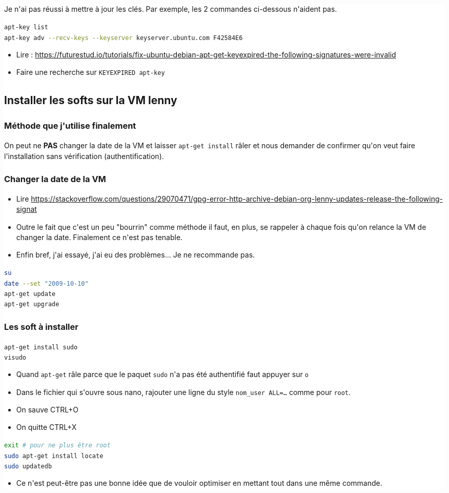 Je n'ai pas réussi à mettre à jour les clés. Par exemple, les 2 commandes ci-dessous n'aident pas.

```bash
apt-key list
apt-key adv --recv-keys --keyserver keyserver.ubuntu.com F42584E6
```

* Lire : <https://futurestud.io/tutorials/fix-ubuntu-debian-apt-get-keyexpired-the-following-signatures-were-invalid>

* Faire une recherche sur `KEYEXPIRED apt-key`

## **Installer les softs sur la VM lenny**

### **Méthode que j'utilise finalement**

On peut ne **PAS** changer la date de la VM et laisser `apt-get install` râler et nous demander de confirmer qu'on veut faire l'installation sans vérification (authentification).

### **Changer la date de la VM**

* Lire <https://stackoverflow.com/questions/29070471/gpg-error-http-archive-debian-org-lenny-updates-release-the-following-signat>

* Outre le fait que c'est un peu "bourrin" comme méthode il faut, en plus, se rappeler à chaque fois qu'on relance la VM de changer la date. Finalement ce n'est pas tenable.

* Enfin bref, j'ai essayé, j'ai eu des problèmes... Je ne recommande pas.

```bash
su
date --set "2009-10-10"
apt-get update
apt-get upgrade
```
### **Les soft à installer**

```bash
apt-get install sudo
visudo
```

* Quand `apt-get` râle parce que le paquet `sudo` n'a pas été authentifié faut appuyer sur `o`

* Dans le fichier qui s'ouvre sous nano, rajouter une ligne du style `nom_user ALL=…` comme pour `root`.

* On sauve CTRL+O

* On quitte CTRL+X

```bash
exit # pour ne plus être root
sudo apt-get install locate
sudo updatedb
```

* Ce n'est peut-être pas une bonne idée que de vouloir optimiser en mettant tout dans une même commande.
